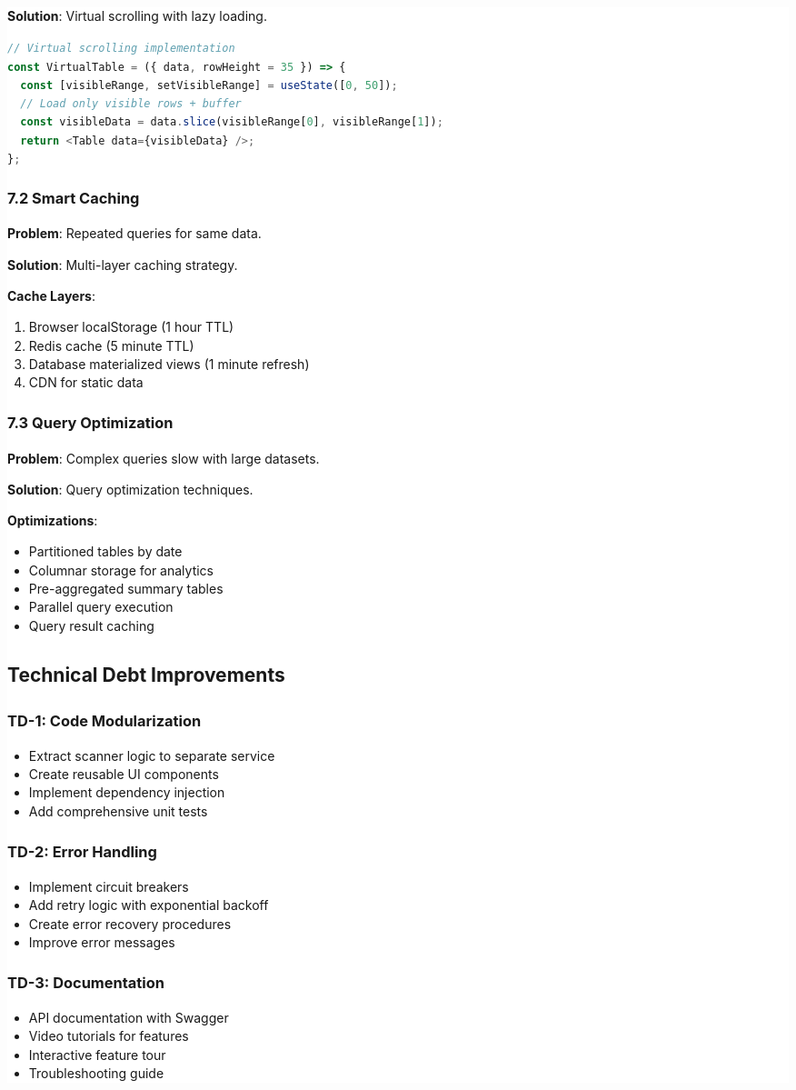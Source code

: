 **Solution**: Virtual scrolling with lazy loading.

```javascript
// Virtual scrolling implementation
const VirtualTable = ({ data, rowHeight = 35 }) => {
  const [visibleRange, setVisibleRange] = useState([0, 50]);
  // Load only visible rows + buffer
  const visibleData = data.slice(visibleRange[0], visibleRange[1]);
  return <Table data={visibleData} />;
};
```

### 7.2 Smart Caching
**Problem**: Repeated queries for same data.

**Solution**: Multi-layer caching strategy.

**Cache Layers**:
1. Browser localStorage (1 hour TTL)
2. Redis cache (5 minute TTL)
3. Database materialized views (1 minute refresh)
4. CDN for static data

### 7.3 Query Optimization
**Problem**: Complex queries slow with large datasets.

**Solution**: Query optimization techniques.

**Optimizations**:
- Partitioned tables by date
- Columnar storage for analytics
- Pre-aggregated summary tables
- Parallel query execution
- Query result caching

## Technical Debt Improvements

### TD-1: Code Modularization
- Extract scanner logic to separate service
- Create reusable UI components
- Implement dependency injection
- Add comprehensive unit tests

### TD-2: Error Handling
- Implement circuit breakers
- Add retry logic with exponential backoff
- Create error recovery procedures
- Improve error messages

### TD-3: Documentation
- API documentation with Swagger
- Video tutorials for features
- Interactive feature tour
- Troubleshooting guide
